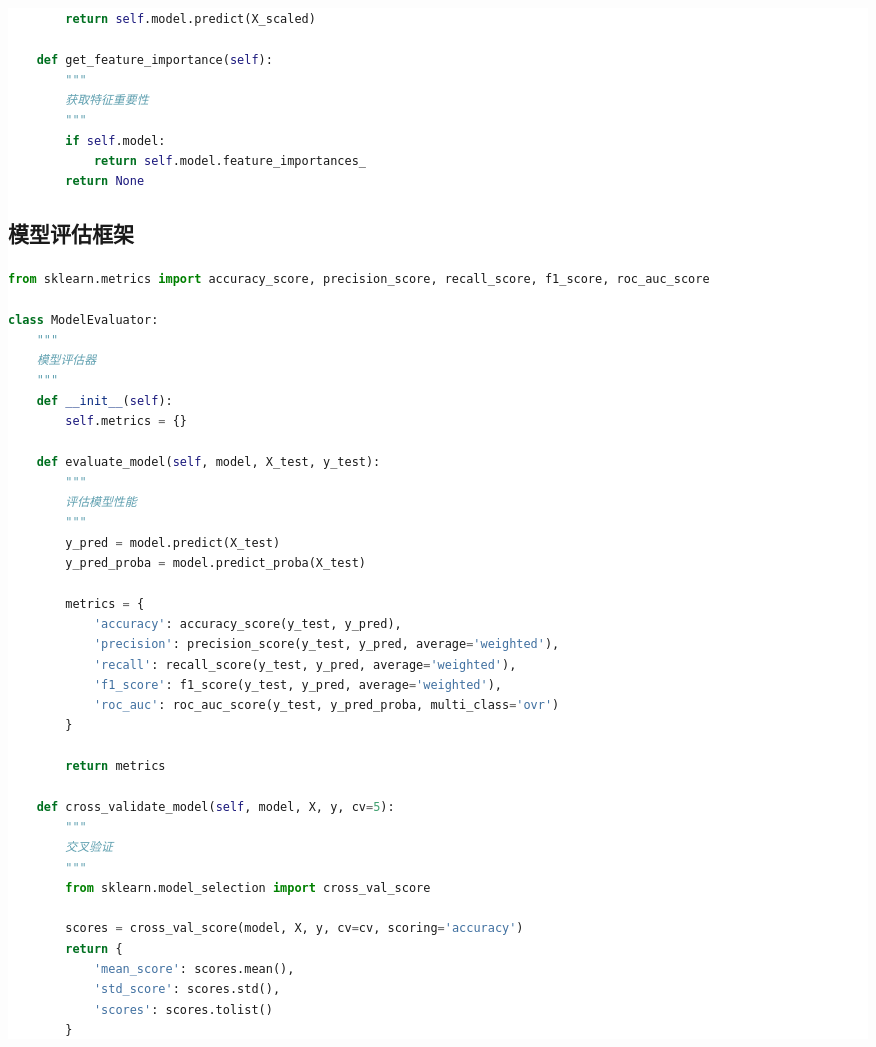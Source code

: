 ```python
        return self.model.predict(X_scaled)

    def get_feature_importance(self):
        """
        获取特征重要性
        """
        if self.model:
            return self.model.feature_importances_
        return None
```

## 模型评估框架
```python
from sklearn.metrics import accuracy_score, precision_score, recall_score, f1_score, roc_auc_score

class ModelEvaluator:
    """
    模型评估器
    """
    def __init__(self):
        self.metrics = {}

    def evaluate_model(self, model, X_test, y_test):
        """
        评估模型性能
        """
        y_pred = model.predict(X_test)
        y_pred_proba = model.predict_proba(X_test)

        metrics = {
            'accuracy': accuracy_score(y_test, y_pred),
            'precision': precision_score(y_test, y_pred, average='weighted'),
            'recall': recall_score(y_test, y_pred, average='weighted'),
            'f1_score': f1_score(y_test, y_pred, average='weighted'),
            'roc_auc': roc_auc_score(y_test, y_pred_proba, multi_class='ovr')
        }

        return metrics

    def cross_validate_model(self, model, X, y, cv=5):
        """
        交叉验证
        """
        from sklearn.model_selection import cross_val_score

        scores = cross_val_score(model, X, y, cv=cv, scoring='accuracy')
        return {
            'mean_score': scores.mean(),
            'std_score': scores.std(),
            'scores': scores.tolist()
        }
```
